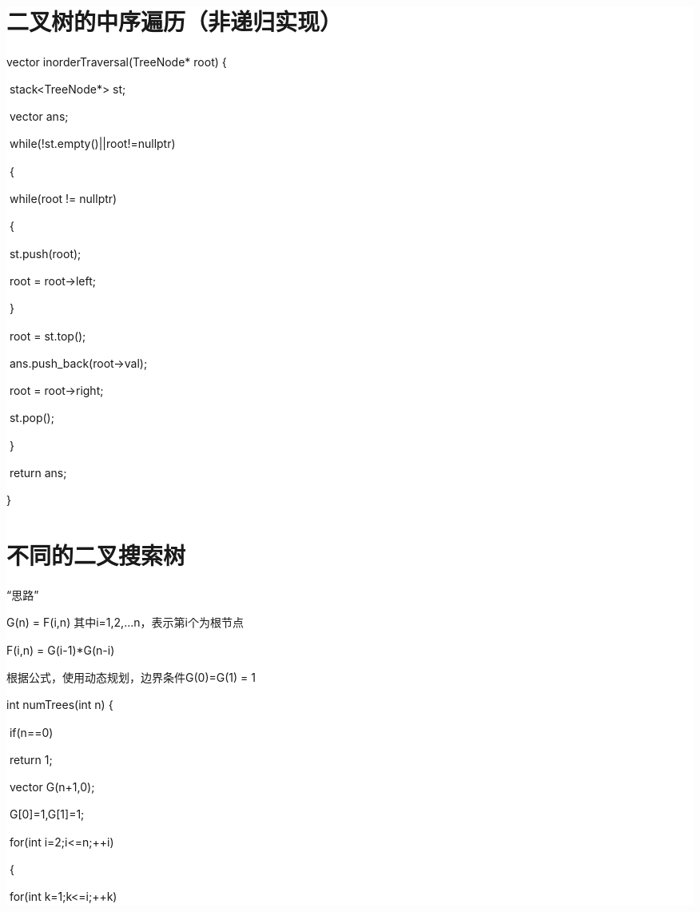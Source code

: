 # 二叉树的中序遍历（非递归实现）

  vector<int> inorderTraversal(TreeNode* root) {

​    stack<TreeNode*> st;

​    vector<int> ans;

​    while(!st.empty()||root!=nullptr)

​    {

​      while(root != nullptr)

​      {

​        st.push(root);

​        root = root->left;

​      }

​      root = st.top();

​      ans.push_back(root->val);

​      root = root->right;

​      st.pop();

​    }

​    return ans;

  }

# 不同的二叉搜索树

“思路”

G(n) = F(i,n) 其中i=1,2,...n，表示第i个为根节点

F(i,n) = G(i-1)*G(n-i)

根据公式，使用动态规划，边界条件G(0)=G(1) = 1

 int numTrees(int n) {

​    if(n==0)

​      return 1;

​    vector<int> G(n+1,0);

​    G[0]=1,G[1]=1;

​    for(int i=2;i<=n;++i)

​    {

​      for(int k=1;k<=i;++k)
